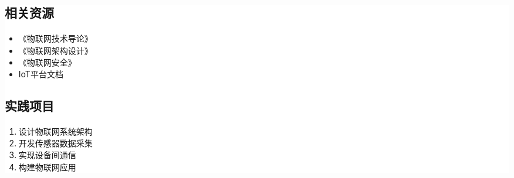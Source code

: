 ## 相关资源

- 《物联网技术导论》
- 《物联网架构设计》
- 《物联网安全》
- IoT平台文档

## 实践项目

1. 设计物联网系统架构
2. 开发传感器数据采集
3. 实现设备间通信
4. 构建物联网应用
